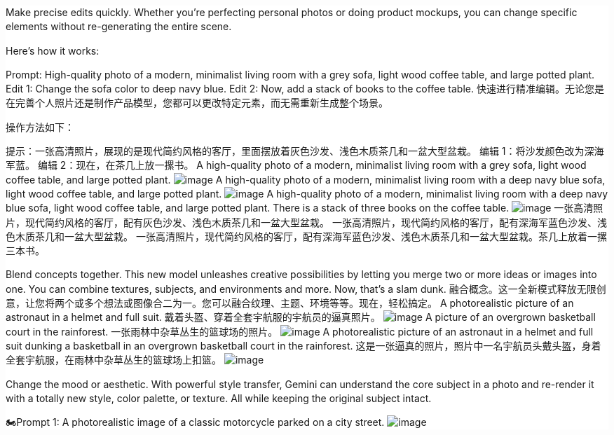 Make precise edits quickly. Whether you’re perfecting personal photos or doing product mockups, you can change specific elements without re-generating the entire scene.

Here’s how it works:

Prompt: High-quality photo of a modern, minimalist living room with a grey sofa, light wood coffee table, and large potted plant.
Edit 1: Change the sofa color to deep navy blue.
Edit 2: Now, add a stack of books to the coffee table.
快速进行精准编辑。无论您是在完善个人照片还是制作产品模型，您都可以更改特定元素，而无需重新生成整个场景。

操作方法如下：

提示：一张高清照片，展现的是现代简约风格的客厅，里面摆放着灰色沙发、浅色木质茶几和一盆大型盆栽。
编辑 1：将沙发颜色改为深海军蓝。
编辑 2：现在，在茶几上放一摞书。
A high-quality photo of a modern, minimalist living room with a grey sofa, light wood coffee table, and large potted plant.
<img width="680" height="680" alt="image" src="https://github.com/user-attachments/assets/b72b0105-1d19-45db-9bc4-ddc03c143d10" />
A high-quality photo of a modern, minimalist living room with a deep navy blue sofa, light wood coffee table, and large potted plant.
<img width="360" height="360" alt="image" src="https://github.com/user-attachments/assets/bc97b1f1-1913-42cb-a906-d8d353870d43" />
A high-quality photo of a modern, minimalist living room with a deep navy blue sofa, light wood coffee table, and large potted plant. There is a stack of three books on the coffee table.
<img width="360" height="360" alt="image" src="https://github.com/user-attachments/assets/07628536-1595-4790-b9d6-88564065df58" />
一张高清照片，现代简约风格的客厅，配有灰色沙发、浅色木质茶几和一盆大型盆栽。
一张高清照片，现代简约风格的客厅，配有深海军蓝色沙发、浅色木质茶几和一盆大型盆栽。
一张高清照片，现代简约风格的客厅，配有深海军蓝色沙发、浅色木质茶几和一盆大型盆栽。茶几上放着一摞三本书。

Blend concepts together. This new model unleashes creative possibilities by letting you merge two or more ideas or images into one. You can combine textures, subjects, and environments and more. Now, that’s a slam dunk.
融合概念。这一全新模式释放无限创意，让您将两个或多个想法或图像合二为一。您可以融合纹理、主题、环境等等。现在，轻松搞定。
A photorealistic picture of an astronaut in a helmet and full suit.
戴着头盔、穿着全套宇航服的宇航员的逼真照片。
<img width="680" height="680" alt="image" src="https://github.com/user-attachments/assets/27abe6bf-4cd8-4d14-ab52-fc955720927f" />
A picture of an overgrown basketball court in the rainforest.
一张雨林中杂草丛生的篮球场的照片。
<img width="360" height="360" alt="image" src="https://github.com/user-attachments/assets/0aaac3e4-57b7-41ef-9a24-36d27f7e8b40" />
A photorealistic picture of an astronaut in a helmet and full suit dunking a basketball in an overgrown basketball court in the rainforest.
这是一张逼真的照片，照片中一名宇航员头戴头盔，身着全套宇航服，在雨林中杂草丛生的篮球场上扣篮。
<img width="360" height="360" alt="image" src="https://github.com/user-attachments/assets/2dc9bbae-a5e6-40ac-8494-5b425f737b49" />

Change the mood or aesthetic. With powerful style transfer, Gemini can understand the core subject in a photo and re-render it with a totally new style, color palette, or texture. All while keeping the original subject intact.

🏍️Prompt 1: A photorealistic image of a classic motorcycle parked on a city street.
<img width="680" height="680" alt="image" src="https://github.com/user-attachments/assets/98d4e1f6-bc58-4d38-b3c8-3d1365555cae" />
